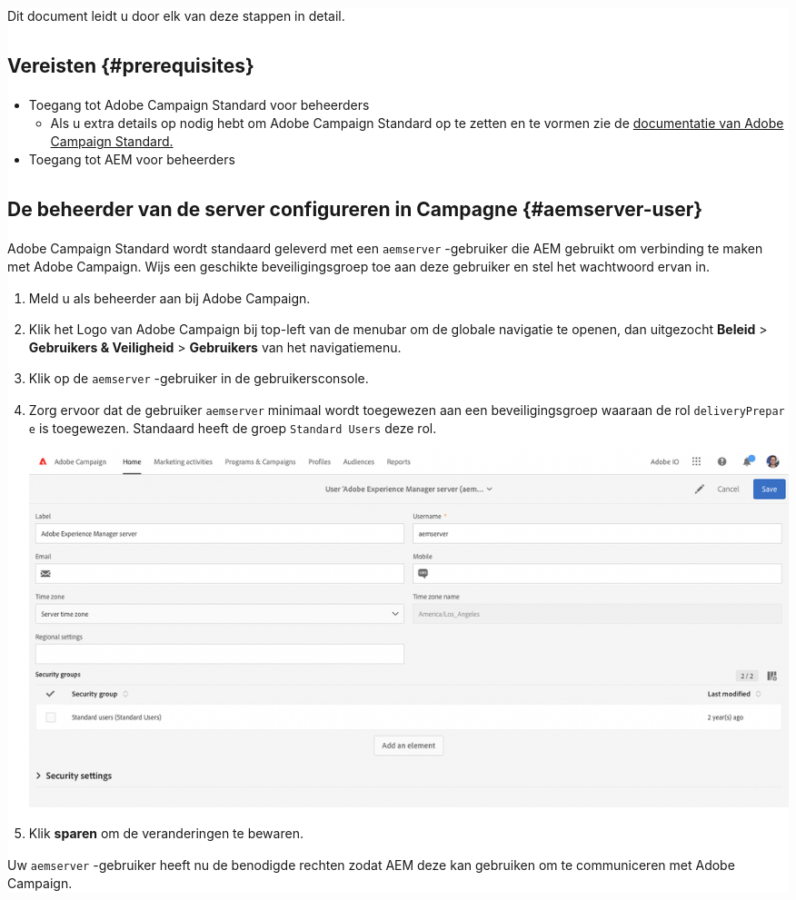 Dit document leidt u door elk van deze stappen in detail.

## Vereisten {#prerequisites}

* Toegang tot Adobe Campaign Standard voor beheerders
   * Als u extra details op nodig hebt om Adobe Campaign Standard op te zetten en te vormen zie de [&#x200B; documentatie van Adobe Campaign Standard.](https://experienceleague.adobe.com/docs/campaign-standard/using/campaign-standard-home.html?lang=nl-NL)
* Toegang tot AEM voor beheerders

## De beheerder van de server configureren in Campagne {#aemserver-user}

Adobe Campaign Standard wordt standaard geleverd met een `aemserver` -gebruiker die AEM gebruikt om verbinding te maken met Adobe Campaign. Wijs een geschikte beveiligingsgroep toe aan deze gebruiker en stel het wachtwoord ervan in.

1. Meld u als beheerder aan bij Adobe Campaign.

1. Klik het Logo van Adobe Campaign bij top-left van de menubar om de globale navigatie te openen, dan uitgezocht **Beleid** > **Gebruikers &amp; Veiligheid** > **Gebruikers** van het navigatiemenu.

1. Klik op de `aemserver` -gebruiker in de gebruikersconsole.

1. Zorg ervoor dat de gebruiker `aemserver` minimaal wordt toegewezen aan een beveiligingsgroep waaraan de rol `deliveryPrepare` is toegewezen. Standaard heeft de groep `Standard Users` deze rol.

   ![&#x200B; een servergebruiker in Adobe Campaign &#x200B;](assets/acs-aemserver-user.png)

1. Klik **sparen** om de veranderingen te bewaren.

Uw `aemserver` -gebruiker heeft nu de benodigde rechten zodat AEM deze kan gebruiken om te communiceren met Adobe Campaign.
